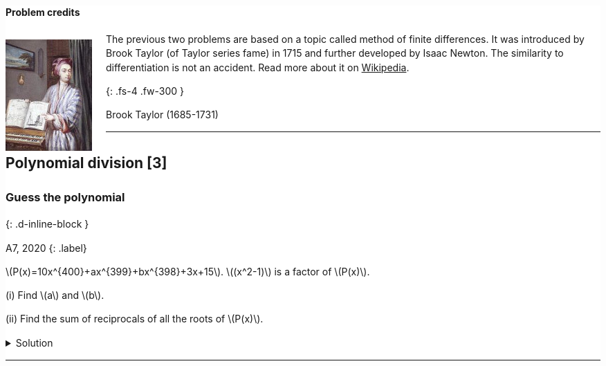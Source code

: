 


#### Problem credits

<img src="/assets/images/brook_taylor.jpg" style="float:left;margin-right:20px;margin-top:10px;"/>

<p>
The previous two problems are based on a topic  called method of finite differences. It was introduced by Brook Taylor (of Taylor series fame)
in 1715 and further developed by Isaac Newton. The similarity to differentiation is not an accident. Read more about it on <a href="https://en.wikipedia.org/wiki/Finite_difference">Wikipedia</a>.
</p>
{: .fs-4 .fw-300 }

Brook Taylor (1685-1731)

---





## Polynomial division [3]

### Guess the polynomial
{: .d-inline-block }

A7, 2020
{: .label}

<p>
\(P(x)=10x^{400}+ax^{399}+bx^{398}+3x+15\).
\((x^2-1)\) is a factor of \(P(x)\).
</p>

<p>
(i) Find \(a\) and \(b\).
</p>

<p>
(ii) Find the sum of reciprocals of all the roots of \(P(x)\).
</p>


<details><summary>Solution</summary></details>



---
